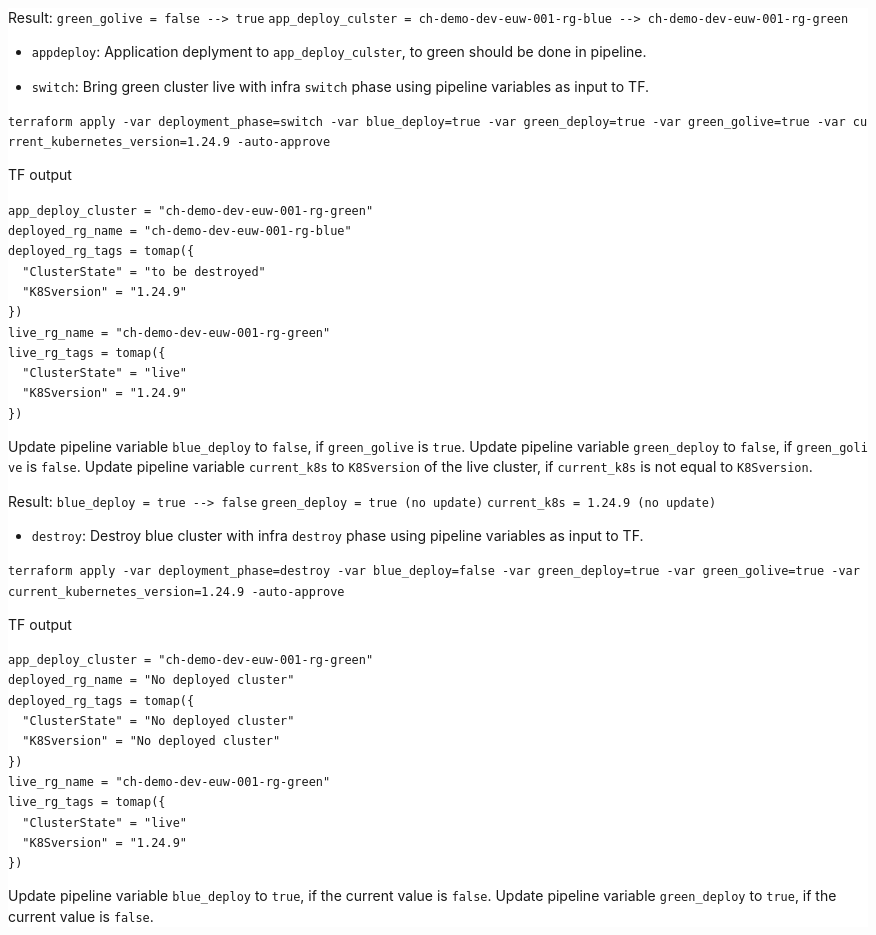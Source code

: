 Result:
`green_golive = false --> true`
`app_deploy_culster = ch-demo-dev-euw-001-rg-blue --> ch-demo-dev-euw-001-rg-green`

- `appdeploy`: Application deplyment to `app_deploy_culster`, to green should be done in pipeline.

- `switch`: Bring green cluster live with infra `switch` phase using pipeline variables as input to TF.
```
terraform apply -var deployment_phase=switch -var blue_deploy=true -var green_deploy=true -var green_golive=true -var current_kubernetes_version=1.24.9 -auto-approve
```
TF output
```
app_deploy_cluster = "ch-demo-dev-euw-001-rg-green"
deployed_rg_name = "ch-demo-dev-euw-001-rg-blue"
deployed_rg_tags = tomap({
  "ClusterState" = "to be destroyed"
  "K8Sversion" = "1.24.9"
})
live_rg_name = "ch-demo-dev-euw-001-rg-green"
live_rg_tags = tomap({
  "ClusterState" = "live"
  "K8Sversion" = "1.24.9"
})
```
Update pipeline variable `blue_deploy` to `false`, if `green_golive` is `true`. 
Update pipeline variable `green_deploy` to `false`, if `green_golive` is `false`. 
Update pipeline variable `current_k8s` to `K8Sversion` of the live cluster, if `current_k8s` is not equal to `K8Sversion`. 

Result:
`blue_deploy = true --> false`
`green_deploy = true (no update)`
`current_k8s = 1.24.9 (no update)`

- `destroy`: Destroy blue cluster with infra `destroy` phase using pipeline variables as input to TF.
```
terraform apply -var deployment_phase=destroy -var blue_deploy=false -var green_deploy=true -var green_golive=true -var current_kubernetes_version=1.24.9 -auto-approve
```
TF output
```
app_deploy_cluster = "ch-demo-dev-euw-001-rg-green"
deployed_rg_name = "No deployed cluster"
deployed_rg_tags = tomap({
  "ClusterState" = "No deployed cluster"
  "K8Sversion" = "No deployed cluster"
})
live_rg_name = "ch-demo-dev-euw-001-rg-green"
live_rg_tags = tomap({
  "ClusterState" = "live"
  "K8Sversion" = "1.24.9"
})
```
Update pipeline variable `blue_deploy` to `true`, if the current value is `false`.
Update pipeline variable `green_deploy` to `true`, if the current value is `false`.
